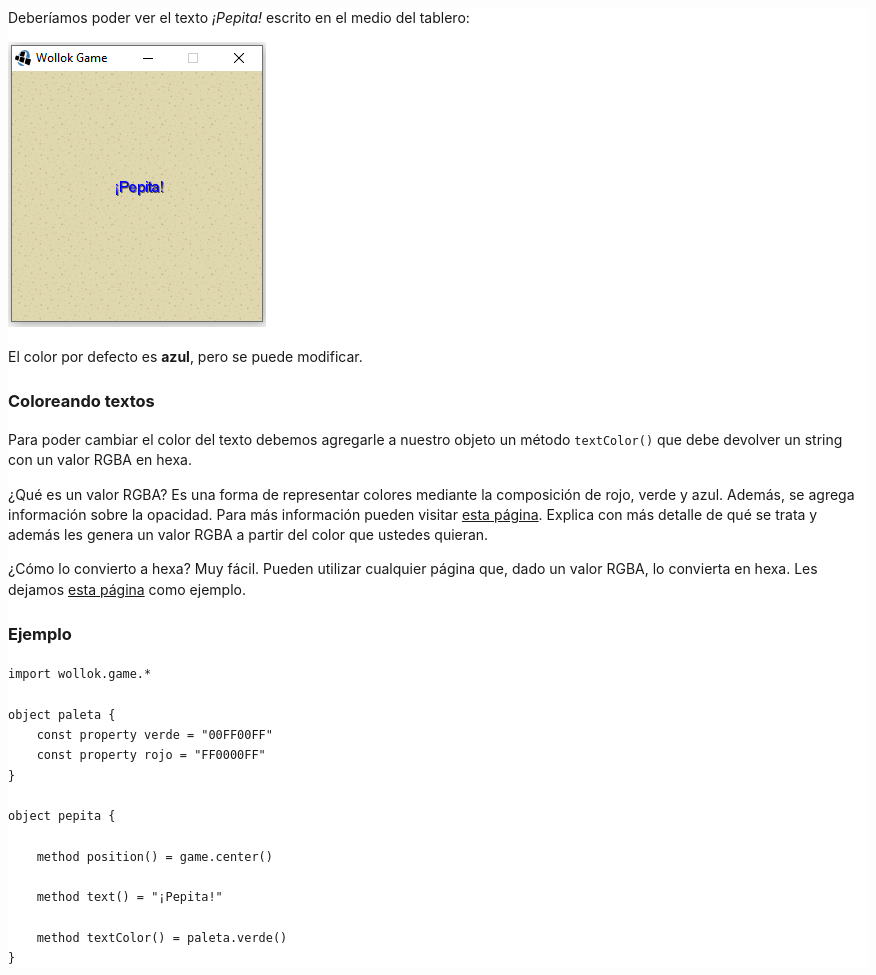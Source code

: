 Deberíamos poder ver el texto _¡Pepita!_ escrito en el medio del tablero:

![Pepita text](images/pepitaText.png)

El color por defecto es **azul**, pero se puede modificar.

### Coloreando textos

Para poder cambiar el color del texto debemos agregarle a nuestro objeto un método `textColor()` que debe devolver un string con un valor RGBA en hexa.

¿Qué es un valor RGBA? Es una forma de representar colores mediante la composición de rojo, verde y azul. Además, se agrega información sobre la opacidad. Para más información pueden visitar [esta página](https://rgbacolorpicker.com/). Explica con más detalle de qué se trata y además les genera un valor RGBA a partir del color que ustedes quieran.

¿Cómo lo convierto a hexa? Muy fácil. Pueden utilizar cualquier página que, dado un valor RGBA, lo convierta en hexa. Les dejamos [esta página](https://rgbatohex.com/) como ejemplo.

### Ejemplo

```wollok
import wollok.game.*

object paleta {
	const property verde = "00FF00FF"
	const property rojo = "FF0000FF"
}

object pepita {
	
	method position() = game.center()
	
	method text() = "¡Pepita!"
	
	method textColor() = paleta.verde()
}
```
